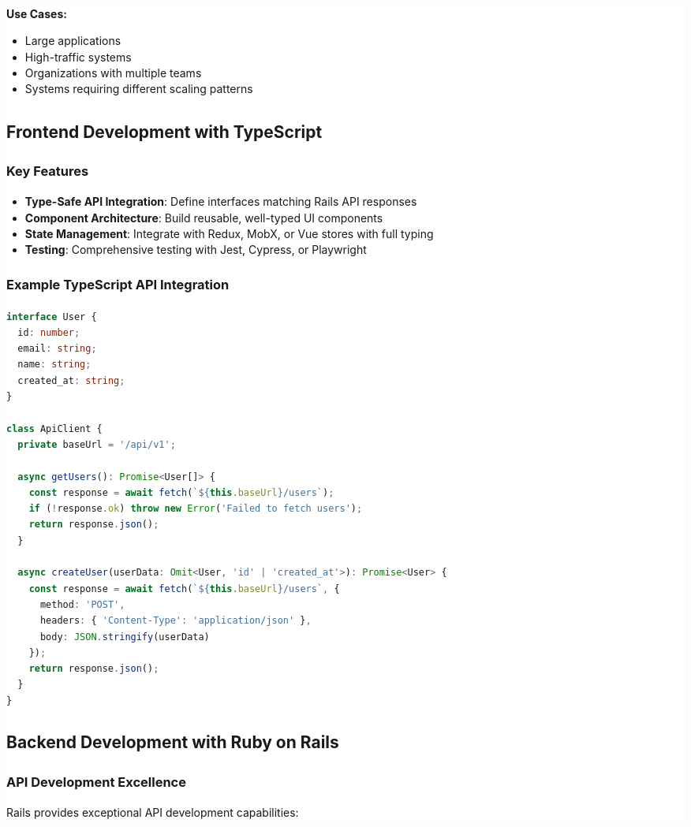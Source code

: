 **Use Cases:**
- Large applications
- High-traffic systems
- Organizations with multiple teams
- Systems requiring different scaling patterns

## Frontend Development with TypeScript

### Key Features

- **Type-Safe API Integration**: Define interfaces matching Rails API responses
- **Component Architecture**: Build reusable, well-typed UI components
- **State Management**: Integrate with Redux, MobX, or Vue stores with full typing
- **Testing**: Comprehensive testing with Jest, Cypress, or Playwright

### Example TypeScript API Integration

```typescript
interface User {
  id: number;
  email: string;
  name: string;
  created_at: string;
}

class ApiClient {
  private baseUrl = '/api/v1';

  async getUsers(): Promise<User[]> {
    const response = await fetch(`${this.baseUrl}/users`);
    if (!response.ok) throw new Error('Failed to fetch users');
    return response.json();
  }

  async createUser(userData: Omit<User, 'id' | 'created_at'>): Promise<User> {
    const response = await fetch(`${this.baseUrl}/users`, {
      method: 'POST',
      headers: { 'Content-Type': 'application/json' },
      body: JSON.stringify(userData)
    });
    return response.json();
  }
}
```

## Backend Development with Ruby on Rails

### API Development Excellence

Rails provides exceptional API development capabilities:
